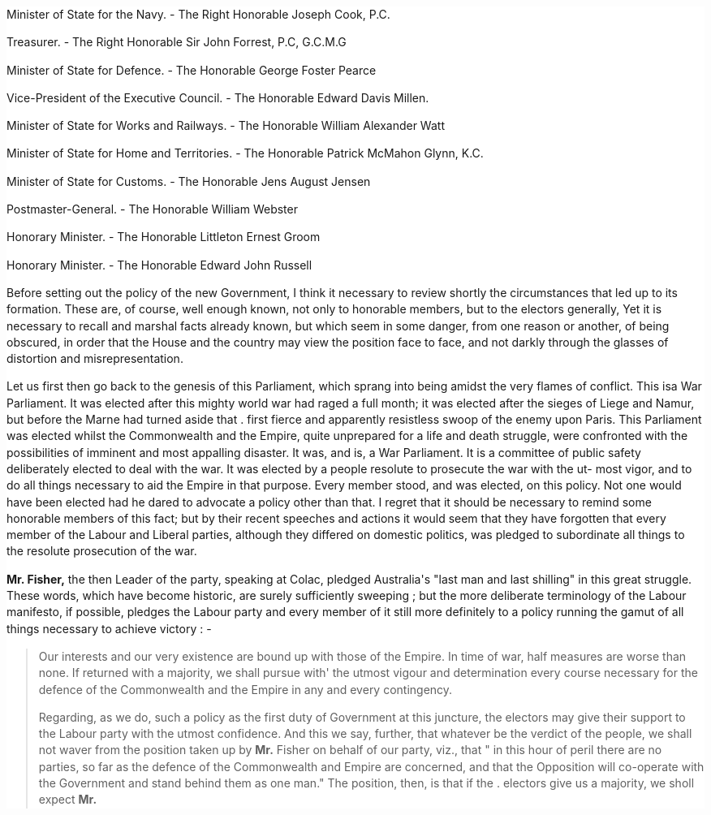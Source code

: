 Minister of State for the Navy. - The Right Honorable Joseph Cook, P.C. 

Treasurer. - The Right Honorable  Sir John Forrest, P.C, G.C.M.G

Minister of State for Defence. - The  Honorable George Foster Pearce

Vice-President of the Executive Council. - The Honorable Edward  Davis Millen. 

Minister of State for Works and Railways. - The Honorable William  Alexander Watt

Minister of State for Home and Territories. - The Honorable Patrick  McMahon Glynn, K.C. 

Minister of State for Customs. - The  Honorable Jens August Jensen

Postmaster-General. - The Honorable  William Webster

Honorary Minister. - The Honorable  Littleton Ernest Groom

Honorary Minister. - The Honorable  Edward John Russell

Before setting out the policy of the new Government, I think it necessary to review shortly the circumstances that led up to its formation. These are, of course, well enough known, not only to honorable members, but to the electors generally, Yet it is necessary to recall and marshal facts already known, but which seem in some danger, from one reason or another, of being obscured, in order that the House and the country may view the position face to face, and not darkly through the glasses of distortion and misrepresentation. 

Let us first then go back to the genesis of this Parliament, which sprang into being amidst the very flames of conflict. This isa War Parliament. It was elected after this mighty world war had raged a full month; it was elected after the sieges of Liege and Namur, but before the Marne had turned aside that . first fierce and apparently resistless swoop of the enemy upon Paris. This Parliament was elected whilst the Commonwealth and the Empire, quite unprepared for a life and death struggle, were confronted with the possibilities of imminent and most appalling disaster. It was, and is, a War Parliament. It is a committee of public safety deliberately elected to deal with the war. It was elected by a people resolute to prosecute the war with the ut-  most vigor, and to do all things necessary to aid the Empire in that purpose. Every member stood, and was elected, on this policy. Not one would have been elected had he dared to advocate a policy other than that. I regret that it should be necessary to remind some honorable members of this fact; but by their recent speeches and actions it would seem that they have forgotten that every member of the Labour and Liberal parties, although they differed on domestic politics, was pledged to subordinate all things to the resolute prosecution of the war. 


 **Mr. Fisher,** the then Leader of the party, speaking at Colac, pledged Australia's "last man and last shilling" in this great struggle. These words, which have become historic, are surely sufficiently sweeping ; but the more deliberate terminology of the Labour manifesto, if possible, pledges the Labour party and every member of it still more definitely to a policy running the gamut of all things necessary to achieve victory : - 

  >Our interests and our very existence are bound up with those of the Empire. In time of war, half measures are worse than none. If returned with a majority, we shall pursue with' the utmost vigour and determination every course necessary for the defence of the Commonwealth and the Empire in any and every contingency. 
  >
  >Regarding, as we do, such a policy as the first duty of Government at this juncture, the electors may give their support to the Labour party  with the utmost confidence.  And  this  we say, further,  that  whatever be the verdict of the people, we shall not waver from the position taken  up  by  **Mr.**  Fisher on behalf  of  our party, viz.,   that " in  this hour of peril there are  no  parties,  so far as  the defence  of  the Commonwealth and Empire are concerned, and that the Opposition will co-operate with the Government and stand behind them  as  one man." The position, then, is that if the . electors give  us a  majority, we sholl expect  **Mr.** 
